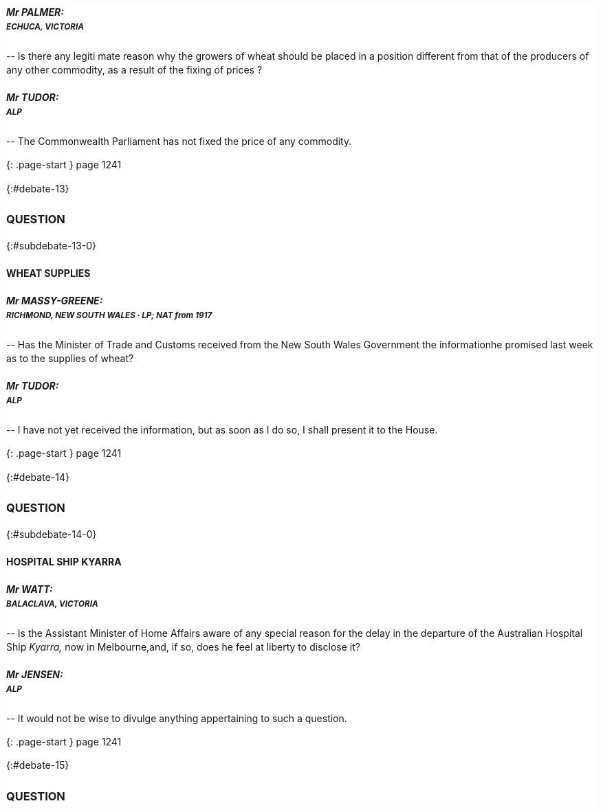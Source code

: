 ##### Mr PALMER:<br><small class="text-muted">ECHUCA, VICTORIA</small>

-- Is there any legiti mate reason why the growers of wheat should be placed in a position different from that of the producers of any other commodity, as a result of the fixing of prices ? 

##### Mr TUDOR:<br><small class="text-muted">ALP</small>

-- The Commonwealth Parliament has not fixed the price of any commodity. 

{: .page-start }
page 1241

{:#debate-13}
### QUESTION

{:#subdebate-13-0}
#### WHEAT SUPPLIES

##### Mr MASSY-GREENE:<br><small class="text-muted">RICHMOND, NEW SOUTH WALES &middot; LP; NAT from 1917</small>

-- Has the Minister of Trade and Customs received from the New South Wales Government the informationhe promised last week as to the supplies of wheat? 

##### Mr TUDOR:<br><small class="text-muted">ALP</small>

-- I have not yet received the information, but as soon as I do so, I shall present it to the House. 

{: .page-start }
page 1241

{:#debate-14}
### QUESTION

{:#subdebate-14-0}
#### HOSPITAL SHIP KYARRA

##### Mr WATT:<br><small class="text-muted">BALACLAVA, VICTORIA</small>

-- Is the Assistant Minister of Home Affairs aware of any special reason for the delay in the departure of the Australian Hospital Ship  *Kyarra,*  now in Melbourne,and, if so, does he feel at liberty to disclose it? 

##### Mr JENSEN:<br><small class="text-muted">ALP</small>

-- It would not be wise to divulge anything appertaining to such a question. 

{: .page-start }
page 1241

{:#debate-15}
### QUESTION
